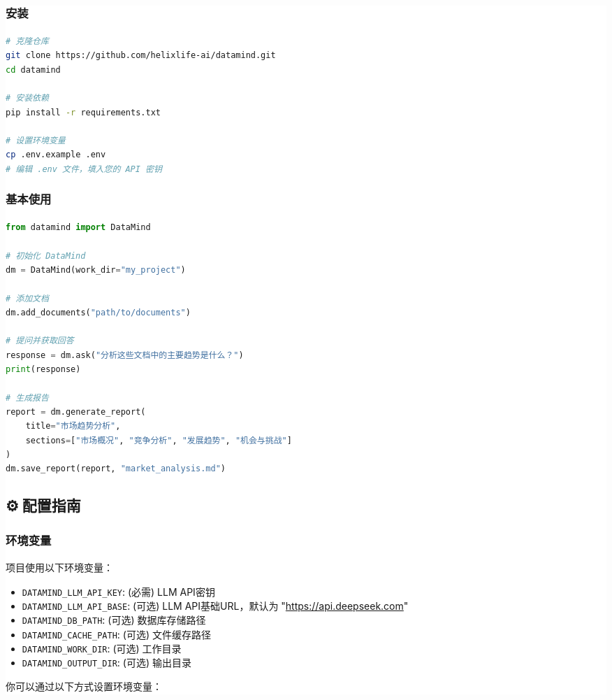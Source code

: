 ### 安装

```bash
# 克隆仓库
git clone https://github.com/helixlife-ai/datamind.git
cd datamind

# 安装依赖
pip install -r requirements.txt

# 设置环境变量
cp .env.example .env
# 编辑 .env 文件，填入您的 API 密钥
```

### 基本使用

```python
from datamind import DataMind

# 初始化 DataMind
dm = DataMind(work_dir="my_project")

# 添加文档
dm.add_documents("path/to/documents")

# 提问并获取回答
response = dm.ask("分析这些文档中的主要趋势是什么？")
print(response)

# 生成报告
report = dm.generate_report(
    title="市场趋势分析",
    sections=["市场概况", "竞争分析", "发展趋势", "机会与挑战"]
)
dm.save_report(report, "market_analysis.md")
```

## ⚙️ 配置指南

### 环境变量

项目使用以下环境变量：

- `DATAMIND_LLM_API_KEY`: (必需) LLM API密钥
- `DATAMIND_LLM_API_BASE`: (可选) LLM API基础URL，默认为 "https://api.deepseek.com"
- `DATAMIND_DB_PATH`: (可选) 数据库存储路径
- `DATAMIND_CACHE_PATH`: (可选) 文件缓存路径
- `DATAMIND_WORK_DIR`: (可选) 工作目录
- `DATAMIND_OUTPUT_DIR`: (可选) 输出目录

你可以通过以下方式设置环境变量：
